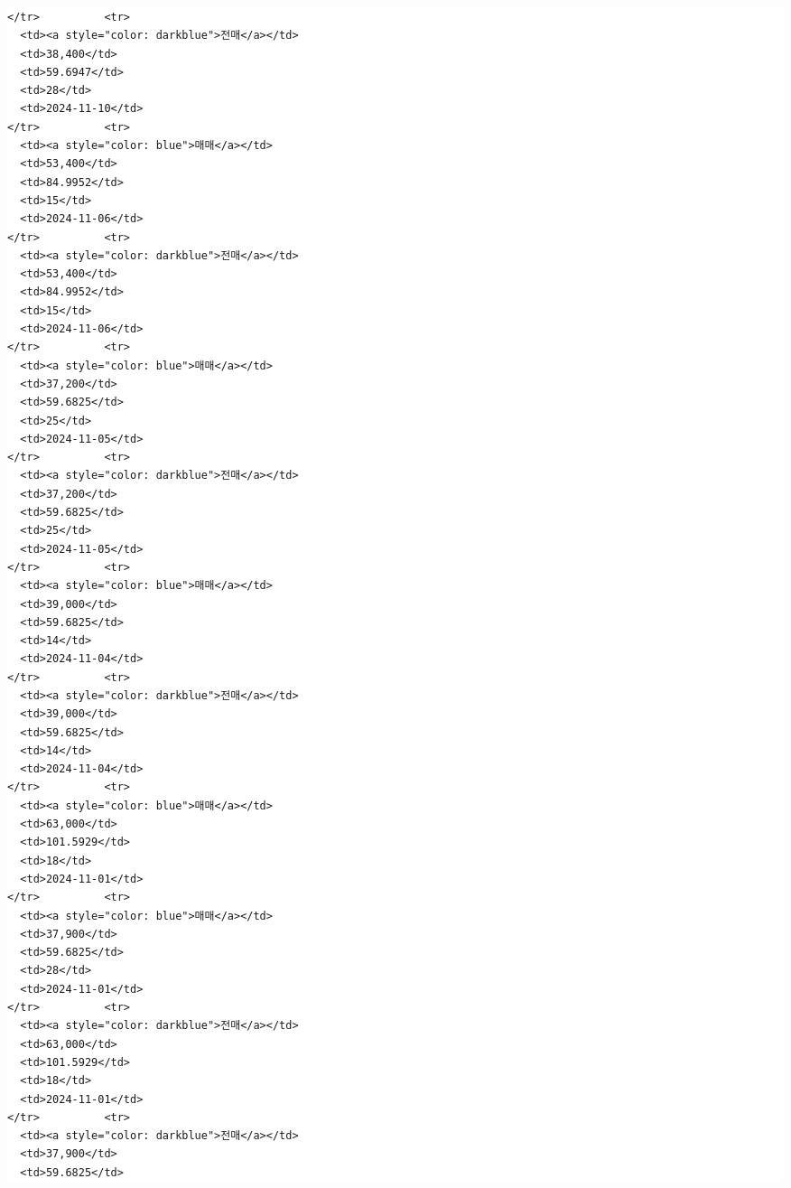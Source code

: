     </tr>          <tr>
      <td><a style="color: darkblue">전매</a></td>
      <td>38,400</td>
      <td>59.6947</td>
      <td>28</td>
      <td>2024-11-10</td>
    </tr>          <tr>
      <td><a style="color: blue">매매</a></td>
      <td>53,400</td>
      <td>84.9952</td>
      <td>15</td>
      <td>2024-11-06</td>
    </tr>          <tr>
      <td><a style="color: darkblue">전매</a></td>
      <td>53,400</td>
      <td>84.9952</td>
      <td>15</td>
      <td>2024-11-06</td>
    </tr>          <tr>
      <td><a style="color: blue">매매</a></td>
      <td>37,200</td>
      <td>59.6825</td>
      <td>25</td>
      <td>2024-11-05</td>
    </tr>          <tr>
      <td><a style="color: darkblue">전매</a></td>
      <td>37,200</td>
      <td>59.6825</td>
      <td>25</td>
      <td>2024-11-05</td>
    </tr>          <tr>
      <td><a style="color: blue">매매</a></td>
      <td>39,000</td>
      <td>59.6825</td>
      <td>14</td>
      <td>2024-11-04</td>
    </tr>          <tr>
      <td><a style="color: darkblue">전매</a></td>
      <td>39,000</td>
      <td>59.6825</td>
      <td>14</td>
      <td>2024-11-04</td>
    </tr>          <tr>
      <td><a style="color: blue">매매</a></td>
      <td>63,000</td>
      <td>101.5929</td>
      <td>18</td>
      <td>2024-11-01</td>
    </tr>          <tr>
      <td><a style="color: blue">매매</a></td>
      <td>37,900</td>
      <td>59.6825</td>
      <td>28</td>
      <td>2024-11-01</td>
    </tr>          <tr>
      <td><a style="color: darkblue">전매</a></td>
      <td>63,000</td>
      <td>101.5929</td>
      <td>18</td>
      <td>2024-11-01</td>
    </tr>          <tr>
      <td><a style="color: darkblue">전매</a></td>
      <td>37,900</td>
      <td>59.6825</td>